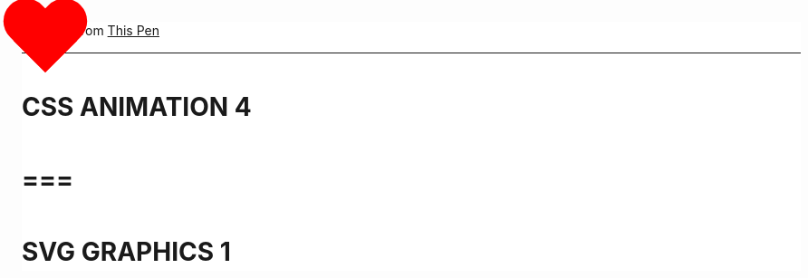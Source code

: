 Adapted from [This Pen](https://codepen.io/Zeaklous/pen/rmDdx)

---

<style>
.reveal .heart-container {
	position: relative;
	margin-left: 40%;
}
.reveal .heart {
	width: 100%;
	height: 90px;
	margin: 30px;
	transform: scale(1.25);
	animation: 1.8s pulsate alternate infinite ease-in-out;
}
.heart:before,
.heart:after { 
	position: absolute;
	content: "";
	left: 50px;
	top: 0;
	width: 50px;
	height: 80px;
	background: red;
	border-radius: 50px 50px 0 0;
	transform: rotate(-45deg);
	transform-origin: 0 100%;
}
.heart:after {
	left: 0;
	transform: rotate(45deg);
	transform-origin :100% 100%;
}

@keyframes pulsate {
	0% { transform: scale(1); }
	25% { transform: scale(1.3); }
	100% { transform: scale(1); }
}
</style>

<h1>CSS <strong>ANIMATION</strong> <strong>4</strong><h1>

<div class="heart-container">
  <div class='heart'></div>
</div>

===



# **SVG** GRAPHICS **1**
